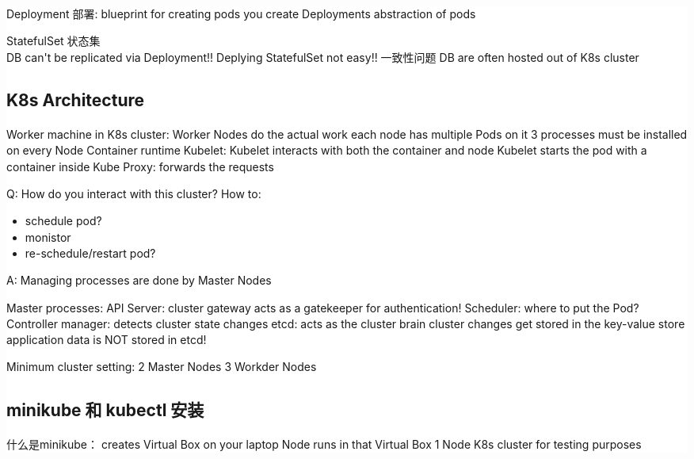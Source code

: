 Deployment 部署:
    blueprint for creating pods
    you create Deployments
    abstraction of pods

StatefulSet 状态集    
    DB can't be replicated via Deployment!!
    Deplying StatefulSet not easy!! 一致性问题
    DB are often hosted out of K8s cluster


## K8s Architecture

Worker machine in K8s cluster:
    Worker Nodes do the actual work
    each node has multiple Pods on it 
    3 processes must be installed on every Node
        Container runtime
        Kubelet: 
            Kubelet interacts with both the container and node
            Kubelet starts the pod with a container inside
        Kube Proxy: forwards the requests 


Q: How do you interact with this cluster? How to:
- schedule pod?
- monistor
- re-schedule/restart pod?

A: Managing processes are done by Master Nodes

Master processes:
    API Server: 
        cluster gateway
        acts as a gatekeeper for authentication!
    Scheduler: where to put the Pod?
    Controller manager: detects cluster state changes
    etcd: 
        acts as the cluster brain
        cluster changes get stored in the key-value store
        application data is NOT stored in etcd!


Minimum cluster setting:
2 Master Nodes
3 Workder Nodes

## minikube 和 kubectl 安装
什么是minikube：
creates Virtual Box on your laptop
Node runs in that Virtual Box
1 Node K8s cluster
for testing purposes
